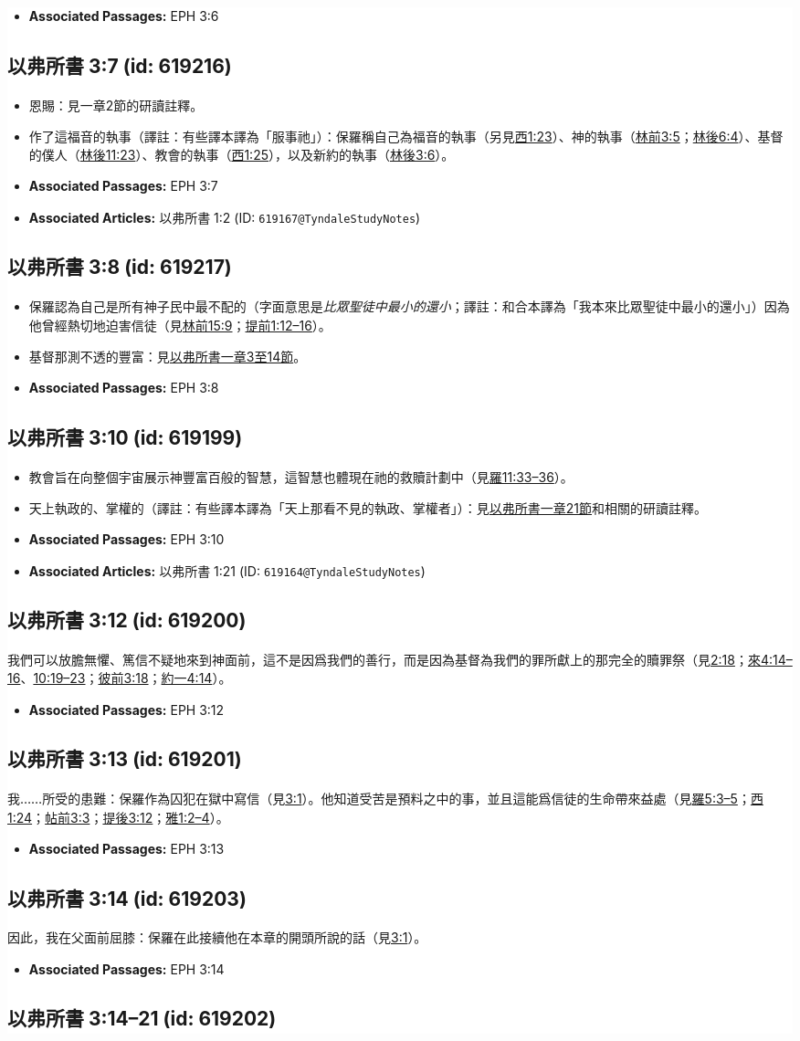 * **Associated Passages:** EPH 3:6

## 以弗所書 3:7 (id: 619216)

* 恩賜：見一章2節的研讀註釋。
* 作了這福音的執事（譯註：有些譯本譯為「服事祂」）：保羅稱自己為福音的執事（另見[西1:23](https://ref.ly/Col1:23)）、神的執事（[林前3:5](https://ref.ly/1Cor3:5)；[林後6:4](https://ref.ly/2Cor6:4)）、基督的僕人（[林後11:23](https://ref.ly/2Cor11:23)）、教會的執事（[西1:25](https://ref.ly/Col1:25)），以及新約的執事（[林後3:6](https://ref.ly/2Cor3:6)）。

* **Associated Passages:** EPH 3:7
* **Associated Articles:** 以弗所書 1:2 (ID: `619167@TyndaleStudyNotes`)

## 以弗所書 3:8 (id: 619217)

* 保羅認為自己是所有神子民中最不配的（字面意思是*比眾聖徒中最小的還小*；譯註：和合本譯為「我本來比眾聖徒中最小的還小」）因為他曾經熱切地迫害信徒（見[林前15:9](https://ref.ly/1Cor15:9)；[提前1:12–16](https://ref.ly/1Tim1:12-1Tim1:16)）。
* 基督那測不透的豐富：見[以弗所書一章3至14節](https://ref.ly/Eph1:3-Eph1:14)。

* **Associated Passages:** EPH 3:8

## 以弗所書 3:10 (id: 619199)

* 教會旨在向整個宇宙展示神豐富百般的智慧，這智慧也體現在祂的救贖計劃中（見[羅11:33–36](https://ref.ly/Rom11:33-Rom11:36)）。
* 天上執政的、掌權的（譯註：有些譯本譯為「天上那看不見的執政、掌權者」）：見[以弗所書一章21節](https://ref.ly/Eph1:21)和相關的研讀註釋。

* **Associated Passages:** EPH 3:10
* **Associated Articles:** 以弗所書 1:21 (ID: `619164@TyndaleStudyNotes`)

## 以弗所書 3:12 (id: 619200)

我們可以放膽無懼、篤信不疑地來到神面前，這不是因爲我們的善行，而是因為基督為我們的罪所獻上的那完全的贖罪祭（見[2:18](https://ref.ly/Eph2:18)；[來4:14–16](https://ref.ly/Heb4:14-Heb4:16)、[10:19–23](https://ref.ly/Heb10:19-Heb10:23)；[彼前3:18](https://ref.ly/1Pet3:18)；[約一4:14](https://ref.ly/1John4:14)）。

* **Associated Passages:** EPH 3:12

## 以弗所書 3:13 (id: 619201)

我……所受的患難：保羅作為囚犯在獄中寫信（見[3:1](https://ref.ly/Eph3:1)）。他知道受苦是預料之中的事，並且這能爲信徒的生命帶來益處（見[羅5:3–5](https://ref.ly/Rom5:3-Rom5:5)；[西1:24](https://ref.ly/Col1:24)；[帖前3:3](https://ref.ly/1Thess3:3)；[提後3:12](https://ref.ly/2Tim3:12)；[雅1:2–4](https://ref.ly/Jas1:2-Jas1:4)）。

* **Associated Passages:** EPH 3:13

## 以弗所書 3:14 (id: 619203)

因此，我在父面前屈膝：保羅在此接續他在本章的開頭所說的話（見[3:1](https://ref.ly/Eph3:1)）。

* **Associated Passages:** EPH 3:14

## 以弗所書 3:14–21 (id: 619202)
